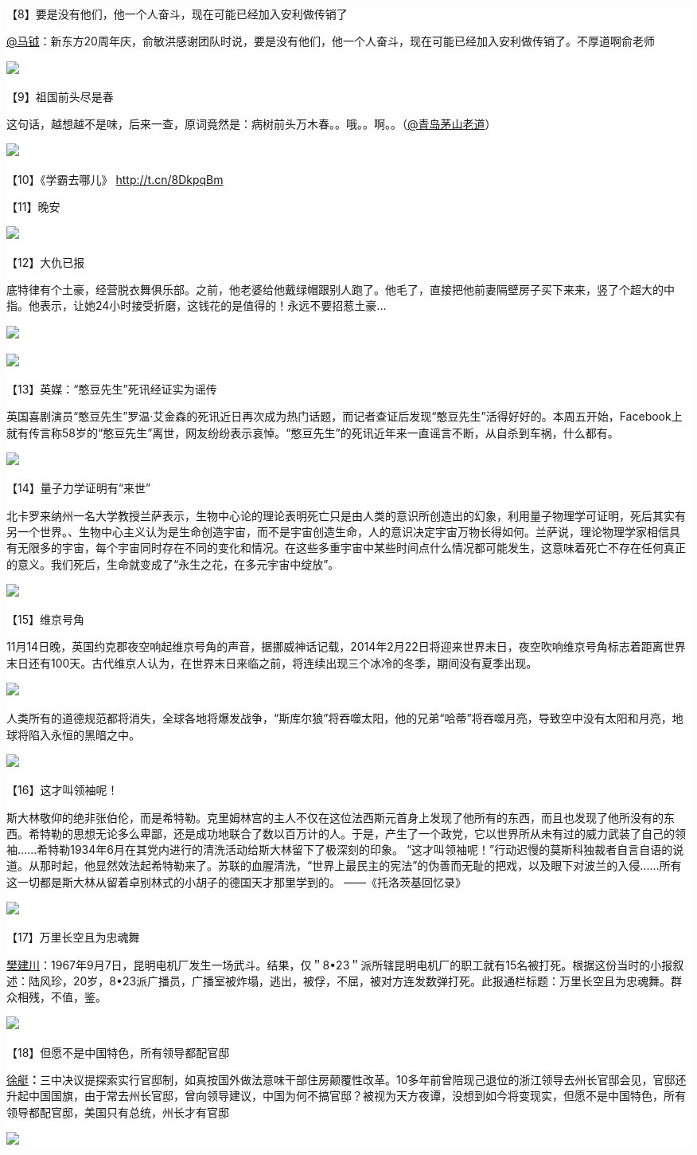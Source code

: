 <p>【8】要是没有他们，他一个人奋斗，现在可能已经加入安利做传销了</p>
<div class="WB_info">
<a class="WB_name S_func3" title="马钺" href="http://weibo.com/u/1736091063" nick-name="马钺" usercard="id=1736091063" node-type="feed_list_originNick">@马钺</a>：新东方20周年庆，俞敏洪感谢团队时说，要是没有他们，他一个人奋斗，现在可能已经加入安利做传销了。不厚道啊俞老师</div>
<p><img style="BORDER-BOTTOM-COLOR: #000000; BORDER-TOP-COLOR: #000000; BORDER-RIGHT-COLOR: #000000; BORDER-LEFT-COLOR: #000000" border="0" src="http://ptimg.org:88/dapenti/DjMWNIQd/ugXTE.jpg"></p>
<p>【9】祖国前头尽是春</p>
<p>这句话，越想越不是味，后来一查，原词竟然是：病树前头万木春。。哦。。啊。。（<a href="http://weibo.com/n/%E9%9D%92%E5%B2%9B%E8%8C%85%E5%B1%B1%E8%80%81%E9%81%93" usercard="name=青岛茅山老道" extra-data="type=atname" render="ext">@青岛茅山老道</a>）</p>
<p><img style="BORDER-BOTTOM-COLOR: #000000; BORDER-TOP-COLOR: #000000; BORDER-RIGHT-COLOR: #000000; BORDER-LEFT-COLOR: #000000" border="0" src="http://ptimg.org:88/dapenti/DjMVKYGN/PD2Qa.jpg"></p>
<p>【10】《学霸去哪儿》 <a href="http://t.cn/8DkpqBm">http://t.cn/8DkpqBm</a></p>
<p><embed height="405" type="application/x-shockwave-flash" width="480" src="http://player.56.com/v_MTAwNTg1NzE0.swf" allownetworking="all" allowscriptaccess="always"></embed> </p>
<p>【11】晚安</p>
<p><img style="BORDER-BOTTOM-COLOR: #000000; BORDER-TOP-COLOR: #000000; BORDER-RIGHT-COLOR: #000000; BORDER-LEFT-COLOR: #000000" border="0" src="http://ptimg.org:88/dapenti/DjNuFk2R/Nrwy0.jpg"></p>
<p>【12】大仇已报</p>
<p>底特律有个土豪，经营脱衣舞俱乐部。之前，他老婆给他戴绿帽跟别人跑了。他毛了，直接把他前妻隔壁房子买下来来，竖了个超大的中指。他表示，让她24小时接受折磨，这钱花的是值得的！永远不要招惹土豪...</p>
<p><img style="BORDER-BOTTOM-COLOR: #000000; BORDER-TOP-COLOR: #000000; BORDER-RIGHT-COLOR: #000000; BORDER-LEFT-COLOR: #000000" border="0" src="http://ptimg.org:88/dapenti/DjLSCXvt/Z5EGw.jpg"></p>
<p><img style="BORDER-BOTTOM-COLOR: #000000; BORDER-TOP-COLOR: #000000; BORDER-RIGHT-COLOR: #000000; BORDER-LEFT-COLOR: #000000" border="0" src="http://ptimg.org:88/dapenti/DjLSDA5a/10YLyu.jpg"></p>
<p>【13】英媒：“憨豆先生”死讯经证实为谣传</p>
<p>英国喜剧演员“憨豆先生”罗温·艾金森的死讯近日再次成为热门话题，而记者查证后发现“憨豆先生”活得好好的。本周五开始，Facebook上就有传言称58岁的“憨豆先生”离世，网友纷纷表示哀悼。“憨豆先生”的死讯近年来一直谣言不断，从自杀到车祸，什么都有。</p>
<p><img style="BORDER-BOTTOM-COLOR: #000000; BORDER-TOP-COLOR: #000000; BORDER-RIGHT-COLOR: #000000; BORDER-LEFT-COLOR: #000000" border="0" src="http://ptimg.org:88/dapenti/DjMuwjSZ/leqvy.jpg"></p>
<p>【14】量子力学证明有“来世”</p>
<p>北卡罗来纳州一名大学教授兰萨表示，生物中心论的理论表明死亡只是由人类的意识所创造出的幻象，利用量子物理学可证明，死后其实有另一个世界。、生物中心主义认为是生命创造宇宙，而不是宇宙创造生命，人的意识决定宇宙万物长得如何。兰萨说，理论物理学家相信具有无限多的宇宙，每个宇宙同时存在不同的变化和情况。在这些多重宇宙中某些时间点什么情况都可能发生，这意味着死亡不存在任何真正的意义。我们死后，生命就变成了“永生之花，在多元宇宙中绽放”。</p>
<p><img style="BORDER-BOTTOM-COLOR: #000000; BORDER-TOP-COLOR: #000000; BORDER-RIGHT-COLOR: #000000; BORDER-LEFT-COLOR: #000000" border="0" src="http://ptimg.org:88/dapenti/DjN6LsUR/y0rj.jpg"></p>
<p>【15】维京号角</p>
<p>11月14日晚，英国约克郡夜空响起维京号角的声音，据挪威神话记载，2014年2月22日将迎来世界末日，夜空吹响维京号角标志着距离世界末日还有100天。古代维京人认为，在世界末日来临之前，将连续出现三个冰冷的冬季，期间没有夏季出现。</p>
<p><img style="BORDER-BOTTOM-COLOR: #000000; BORDER-TOP-COLOR: #000000; BORDER-RIGHT-COLOR: #000000; BORDER-LEFT-COLOR: #000000" border="0" src="http://ptimg.org:88/dapenti/DjMyPSUw/l64Ov.jpg"></p>
<p>人类所有的道德规范都将消失，全球各地将爆发战争，“斯库尔狼”将吞噬太阳，他的兄弟“哈蒂”将吞噬月亮，导致空中没有太阳和月亮，地球将陷入永恒的黑暗之中。</p>
<p><img style="BORDER-BOTTOM-COLOR: #000000; BORDER-TOP-COLOR: #000000; BORDER-RIGHT-COLOR: #000000; BORDER-LEFT-COLOR: #000000" border="0" src="http://ptimg.org:88/dapenti/DjMyQLx0/On9NA.jpg"></p>
<p>【16】这才叫领袖呢！</p>
<p>斯大林敬仰的绝非张伯伦，而是希特勒。克里姆林宫的主人不仅在这位法西斯元首身上发现了他所有的东西，而且也发现了他所没有的东西。希特勒的思想无论多么卑鄙，还是成功地联合了数以百万计的人。于是，产生了一个政党，它以世界所从未有过的威力武装了自己的领袖......希特勒1934年6月在其党内进行的清洗活动给斯大林留下了极深刻的印象。 “这才叫领袖呢！”行动迟慢的莫斯科独裁者自言自语的说道。从那时起，他显然效法起希特勒来了。苏联的血腥清洗，“世界上最民主的宪法”的伪善而无耻的把戏，以及眼下对波兰的入侵......所有这一切都是斯大林从留着卓别林式的小胡子的德国天才那里学到的。 ——《托洛茨基回忆录》</p>
<p><img style="BORDER-BOTTOM-COLOR: #000000; BORDER-TOP-COLOR: #000000; BORDER-RIGHT-COLOR: #000000; BORDER-LEFT-COLOR: #000000" border="0" src="http://ptimg.org:88/dapenti/DjMfaCWh/HAww4.jpg"></p>
<p>【17】万里长空且为忠魂舞</p>
<div class="WB_info">
<a class="WB_name S_func1" title="樊建川" href="http://weibo.com/jianchuan" target="_blank" nick-name="樊建川" usercard="id=1676368781">樊建川</a>：1967年9月7日，昆明电机厂发生一场武斗。结果，仅＂8&#8226;23＂派所辖昆明电机厂的职工就有15名被打死。根据这份当时的小报叙述：陆风珍，20岁，8&#8226;23派广播员，广播室被炸塌，逃出，被俘，不屈，被对方连发数弹打死。此报通栏标题：万里长空且为忠魂舞。群众相残，不值，鉴。</div>
<p><img style="BORDER-BOTTOM-COLOR: #000000; BORDER-TOP-COLOR: #000000; BORDER-RIGHT-COLOR: #000000; BORDER-LEFT-COLOR: #000000" border="0" src="http://ptimg.org:88/dapenti/DjMdv0y9/s82gB.jpg"></p>
<p>【18】但愿不是中国特色，所有领导都配官邸</p>
<p><a title="" href="http://t.qq.com/CN8888USA" rel="徐艇(@徐艇)" target="_blank" gender="他" card="1" ctype="2" titlename="徐艇(@徐艇)">徐艇</a><strong>：</strong>三中决议提探索实行官邸制，如真按国外做法意味干部住房颠覆性改革。10多年前曾陪现己退位的浙江领导去州长官邸会见，官邸还升起中国国旗，由于常去州长官邸，曾向领导建议，中国为何不搞官邸？被视为天方夜谭，没想到如今将变现实，但愿不是中国特色，所有领导都配官邸，美国只有总统，州长才有官邸<a class="btn_trans c_tx3" href="http://t.qq.com/dapenti2006#"></a></p>
<p><img style="BORDER-BOTTOM-COLOR: #000000; BORDER-TOP-COLOR: #000000; BORDER-RIGHT-COLOR: #000000; BORDER-LEFT-COLOR: #000000" border="0" src="http://ptimg.org:88/dapenti/DjMrbl8L/10TLxa.jpg"></p>
